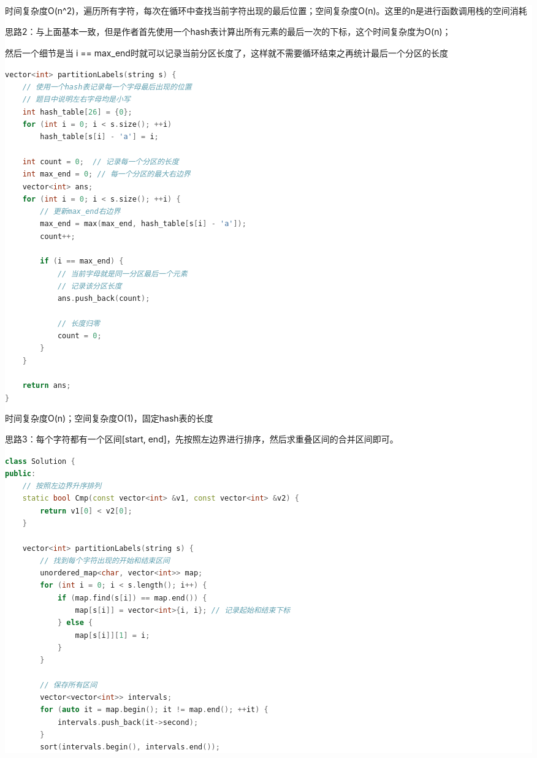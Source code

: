 时间复杂度O(n^2)，遍历所有字符，每次在循环中查找当前字符出现的最后位置；空间复杂度O(n)。这里的n是进行函数调用栈的空间消耗



思路2：与上面基本一致，但是作者首先使用一个hash表计算出所有元素的最后一次的下标，这个时间复杂度为O(n)；

然后一个细节是当 i == max_end时就可以记录当前分区长度了，这样就不需要循环结束之再统计最后一个分区的长度

```c++
vector<int> partitionLabels(string s) {
    // 使用一个hash表记录每一个字母最后出现的位置
    // 题目中说明左右字母均是小写
    int hash_table[26] = {0};
    for (int i = 0; i < s.size(); ++i) 
        hash_table[s[i] - 'a'] = i;

    int count = 0;  // 记录每一个分区的长度
    int max_end = 0; // 每一个分区的最大右边界
    vector<int> ans;
    for (int i = 0; i < s.size(); ++i) {
        // 更新max_end右边界
        max_end = max(max_end, hash_table[s[i] - 'a']);
        count++;

        if (i == max_end) {
            // 当前字母就是同一分区最后一个元素
            // 记录该分区长度
            ans.push_back(count);

            // 长度归零
            count = 0;
        }
    }

    return ans;
}
```

时间复杂度O(n)；空间复杂度O(1)，固定hash表的长度



思路3：每个字符都有一个区间[start, end]，先按照左边界进行排序，然后求重叠区间的合并区间即可。

```c++
class Solution {
public:
    // 按照左边界升序排列
    static bool Cmp(const vector<int> &v1, const vector<int> &v2) {
        return v1[0] < v2[0];
    }

    vector<int> partitionLabels(string s) {
        // 找到每个字符出现的开始和结束区间
        unordered_map<char, vector<int>> map;
        for (int i = 0; i < s.length(); i++) {
            if (map.find(s[i]) == map.end()) {
                map[s[i]] = vector<int>{i, i}; // 记录起始和结束下标
            } else {
                map[s[i]][1] = i;
            }
        }

        // 保存所有区间
        vector<vector<int>> intervals;
        for (auto it = map.begin(); it != map.end(); ++it) {
            intervals.push_back(it->second);
        }
        sort(intervals.begin(), intervals.end());
```